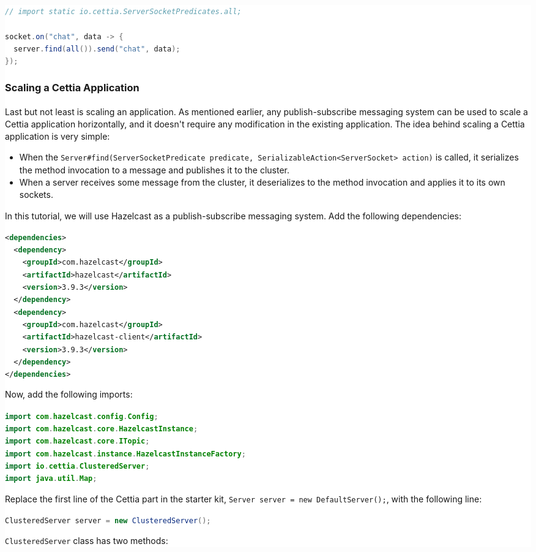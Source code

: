 ```java
// import static io.cettia.ServerSocketPredicates.all;

socket.on("chat", data -> {
  server.find(all()).send("chat", data);
});
```

### Scaling a Cettia Application

Last but not least is scaling an application. As mentioned earlier, any publish-subscribe messaging system can be used to scale a Cettia application horizontally, and it doesn't require any modification in the existing application. The idea behind scaling a Cettia application is very simple:

- When the `Server#find(ServerSocketPredicate predicate, SerializableAction<ServerSocket> action)` is called, it serializes the method invocation to a message and publishes it to the cluster.
- When a server receives some message from the cluster, it deserializes to the method invocation and applies it to its own sockets.

In this tutorial, we will use Hazelcast as a publish-subscribe messaging system. Add the following dependencies:

```xml
<dependencies>
  <dependency>
    <groupId>com.hazelcast</groupId>
    <artifactId>hazelcast</artifactId>
    <version>3.9.3</version>
  </dependency>
  <dependency>
    <groupId>com.hazelcast</groupId>
    <artifactId>hazelcast-client</artifactId>
    <version>3.9.3</version>
  </dependency>
</dependencies>
```

Now, add the following imports:

```java
import com.hazelcast.config.Config;
import com.hazelcast.core.HazelcastInstance;
import com.hazelcast.core.ITopic;
import com.hazelcast.instance.HazelcastInstanceFactory;
import io.cettia.ClusteredServer;
import java.util.Map;
```

Replace the first line of the Cettia part in the starter kit, `Server server = new DefaultServer();`, with the following line:

```java
ClusteredServer server = new ClusteredServer();
```

`ClusteredServer` class has two methods:
